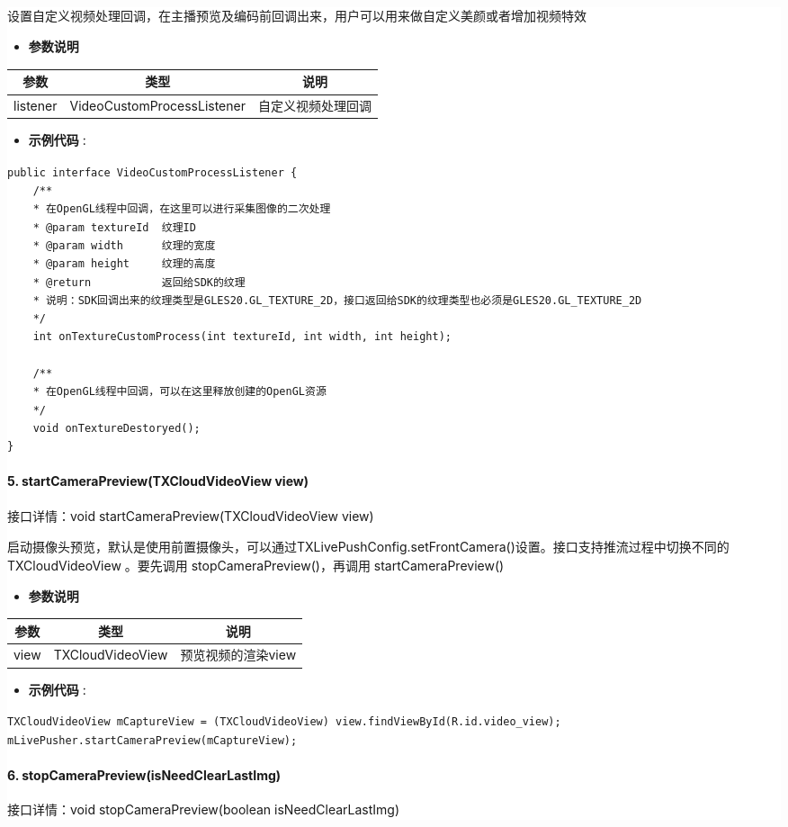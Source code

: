 设置自定义视频处理回调，在主播预览及编码前回调出来，用户可以用来做自定义美颜或者增加视频特效 

- **参数说明**

| 参数       | 类型                         | 说明        |
| -------- | -------------------------- | --------- |
| listener | VideoCustomProcessListener | 自定义视频处理回调 |

- **示例代码** : 

```
public interface VideoCustomProcessListener {
    /**
    * 在OpenGL线程中回调，在这里可以进行采集图像的二次处理
    * @param textureId  纹理ID
    * @param width      纹理的宽度
    * @param height     纹理的高度
    * @return           返回给SDK的纹理
    * 说明：SDK回调出来的纹理类型是GLES20.GL_TEXTURE_2D，接口返回给SDK的纹理类型也必须是GLES20.GL_TEXTURE_2D
    */
    int onTextureCustomProcess(int textureId, int width, int height);

    /**
    * 在OpenGL线程中回调，可以在这里释放创建的OpenGL资源
    */
    void onTextureDestoryed();
}
```



#### 5. startCameraPreview(TXCloudVideoView view) 

接口详情：void startCameraPreview(TXCloudVideoView view) 

启动摄像头预览，默认是使用前置摄像头，可以通过TXLivePushConfig.setFrontCamera()设置。接口支持推流过程中切换不同的 TXCloudVideoView 。要先调用 stopCameraPreview()，再调用 startCameraPreview()

- **参数说明**

| 参数   | 类型               | 说明          |
| ---- | ---------------- | ----------- |
| view | TXCloudVideoView | 预览视频的渲染view |


- **示例代码** : 

```
TXCloudVideoView mCaptureView = (TXCloudVideoView) view.findViewById(R.id.video_view);
mLivePusher.startCameraPreview(mCaptureView);
```



#### 6. stopCameraPreview(isNeedClearLastImg)                                

接口详情：void stopCameraPreview(boolean isNeedClearLastImg)

